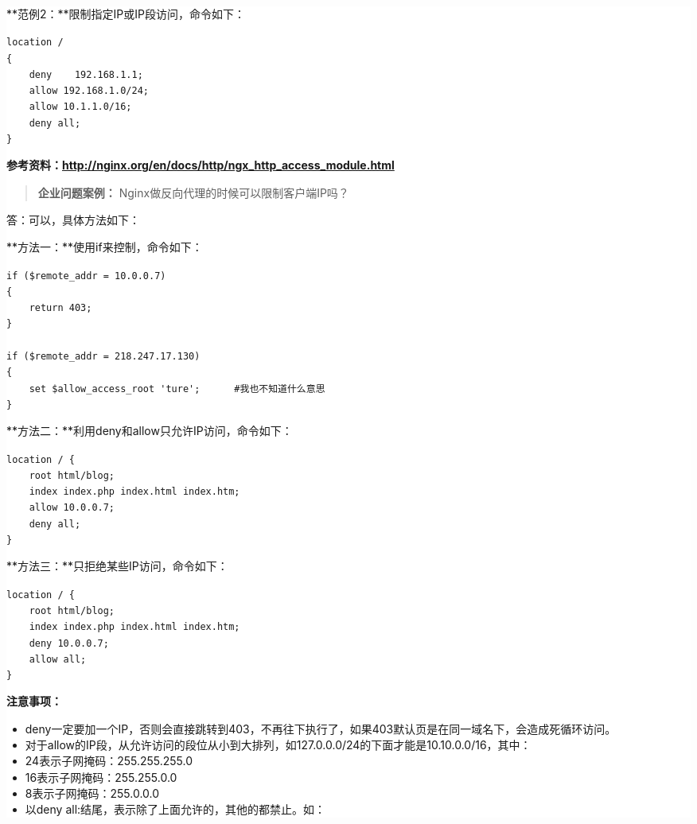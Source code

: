 **范例2：**限制指定IP或IP段访问，命令如下：

```
location / 
{
    deny    192.168.1.1;
    allow 192.168.1.0/24;
    allow 10.1.1.0/16;
    deny all;
}
```

**参考资料：http://nginx.org/en/docs/http/ngx_http_access_module.html**

> **企业问题案例：** Nginx做反向代理的时候可以限制客户端IP吗？

答：可以，具体方法如下：

**方法一：**使用if来控制，命令如下：

```
if ($remote_addr = 10.0.0.7)
{
    return 403;
}

if ($remote_addr = 218.247.17.130)
{
    set $allow_access_root 'ture';      #我也不知道什么意思
}
```

**方法二：**利用deny和allow只允许IP访问，命令如下：

```
location / {
    root html/blog;
    index index.php index.html index.htm;
    allow 10.0.0.7;
    deny all;
}
```

**方法三：**只拒绝某些IP访问，命令如下：

```
location / {
    root html/blog;
    index index.php index.html index.htm;
    deny 10.0.0.7;
    allow all;
}
```

**注意事项：**

- deny一定要加一个IP，否则会直接跳转到403，不再往下执行了，如果403默认页是在同一域名下，会造成死循环访问。
- 对于allow的IP段，从允许访问的段位从小到大排列，如127.0.0.0/24的下面才能是10.10.0.0/16，其中：
- 24表示子网掩码：255.255.255.0
- 16表示子网掩码：255.255.0.0
- 8表示子网掩码：255.0.0.0
- 以deny all:结尾，表示除了上面允许的，其他的都禁止。如：
